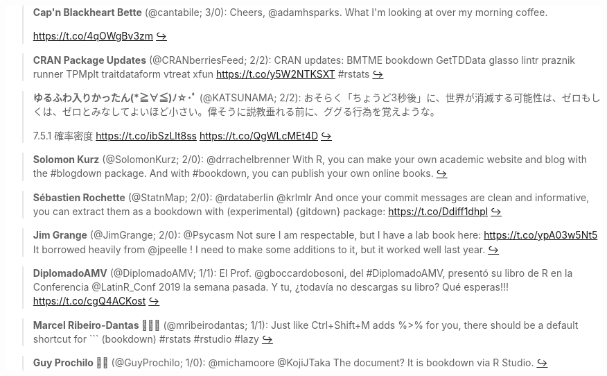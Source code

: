 

> **Cap'n Blackheart Bette** (@cantabile; 3/0): Cheers, @adamhsparks. What I'm looking at over my morning coffee. 
> >
> https://t.co/4qOWgBv3zm  [&#8618;](https://twitter.com/xieyihui/status/1178436630291480577)




> **CRAN Package Updates** (@CRANberriesFeed; 2/2): CRAN updates: BMTME bookdown GetTDData glasso lintr praznik runner TPMplt traitdataform vtreat xfun https://t.co/y5W2NTKSXT #rstats  [&#8618;](https://twitter.com/xieyihui/status/1179109334774620163)




> **ゆるふわ入りかったん(*≧∀≦)ﾉ☆･ﾟ** (@KATSUNAMA; 2/2): おそらく「ちょうど3秒後」に、世界が消滅する可能性は、ゼロもしくは、ゼロとみなしてよいほど小さい。偉そうに説教垂れる前に、ググる行為を覚えような。
> >
> 7.5.1 確率密度
> https://t.co/ibSzLlt8ss https://t.co/QgWLcMEt4D  [&#8618;](https://twitter.com/xieyihui/status/1177459495426916352)




> **Solomon Kurz** (@SolomonKurz; 2/0): @drrachelbrenner With R, you can make your own academic website and blog with the #blogdown package. And with #bookdown, you can publish your own online books.  [&#8618;](https://twitter.com/xieyihui/status/1176868854024364035)




> **Sébastien Rochette** (@StatnMap; 2/0): @rdataberlin @krlmlr And once your commit messages are clean and informative, you can extract them as a bookdown with (experimental) {gitdown} package: https://t.co/Ddiff1dhpl  [&#8618;](https://twitter.com/xieyihui/status/1178295389713309696)




> **Jim Grange** (@JimGrange; 2/0): @Psycasm Not sure I am respectable, but I have a lab book here: https://t.co/ypA03w5Nt5 It borrowed heavily from @jpeelle ! I need to make some additions to it, but it worked well last year.  [&#8618;](https://twitter.com/xieyihui/status/1177658324193554432)




> **DiplomadoAMV** (@DiplomadoAMV; 1/1): El Prof. @gboccardobosoni, del #DiplomadoAMV, presentó su libro de R en la Conferencia @LatinR_Conf 2019 la semana pasada. Y tu, ¿todavía no descargas su libro? Qué esperas!!! https://t.co/cgQ4ACKost  [&#8618;](https://twitter.com/xieyihui/status/1178685724838768641)




> **Marcel Ribeiro-Dantas 🙋🏻‍♂️** (@mribeirodantas; 1/1): Just like Ctrl+Shift+M adds %&gt;% for you, there should be a default shortcut for \`\`\` (bookdown) #rstats #rstudio #lazy  [&#8618;](https://twitter.com/xieyihui/status/1178618454481481730)




> **Guy Prochilo 🏳️‍🌈** (@GuyProchilo; 1/0): @michamoore @KojiJTaka The document? It is bookdown via R Studio.  [&#8618;](https://twitter.com/xieyihui/status/1178824723372732418)


